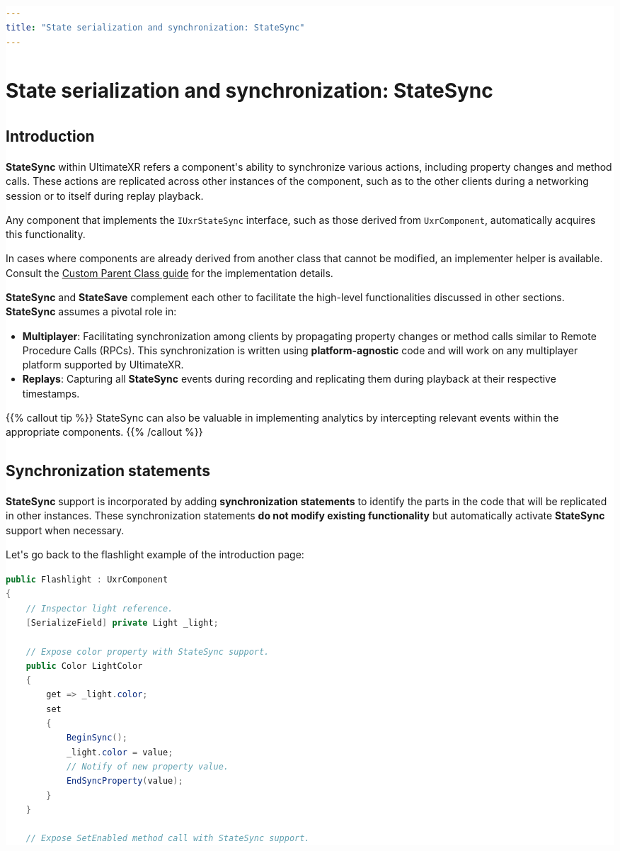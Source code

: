 ```yaml
---
title: "State serialization and synchronization: StateSync"
---
```


# State serialization and synchronization: StateSync

## Introduction

**StateSync** within UltimateXR refers a component's ability to synchronize various actions, including property changes and method calls. These actions are replicated across other instances of the component, such as to the other clients during a networking session or to itself during replay playback.

Any component that implements the `IUxrStateSync` interface, such as those derived from `UxrComponent`, automatically acquires this functionality.

In cases where components are already derived from another class that cannot be modified, an implementer helper is available.
Consult the [Custom Parent Class guide](/docs/programming-guide/state-serialization-and-synchronization/custom-parent-class) for the implementation details.

**StateSync** and **StateSave** complement each other to facilitate the high-level functionalities discussed in other sections. **StateSync** assumes a pivotal role in:

-   **Multiplayer**: Facilitating synchronization among clients by propagating property changes or method calls similar to Remote Procedure Calls (RPCs). This synchronization is written using **platform-agnostic** code and will work on any multiplayer platform supported by UltimateXR.
-   **Replays**: Capturing all **StateSync** events during recording and replicating them during playback at their respective timestamps.

{{% callout tip %}}
StateSync can also be valuable in implementing analytics by intercepting relevant events within the appropriate components.
{{% /callout %}}

## Synchronization statements

**StateSync** support is incorporated by adding **synchronization statements** to identify the parts in the code that will be replicated in other instances. These synchronization statements **do not modify existing functionality** but automatically activate **StateSync** support when necessary.

 Let's go back to the flashlight example of the introduction page:

```c#
public Flashlight : UxrComponent
{
	// Inspector light reference.
	[SerializeField] private Light _light;

	// Expose color property with StateSync support.
	public Color LightColor
	{
		get => _light.color;
		set
		{
			BeginSync();
			_light.color = value;
			// Notify of new property value.
			EndSyncProperty(value);
		}
	}

	// Expose SetEnabled method call with StateSync support.
```